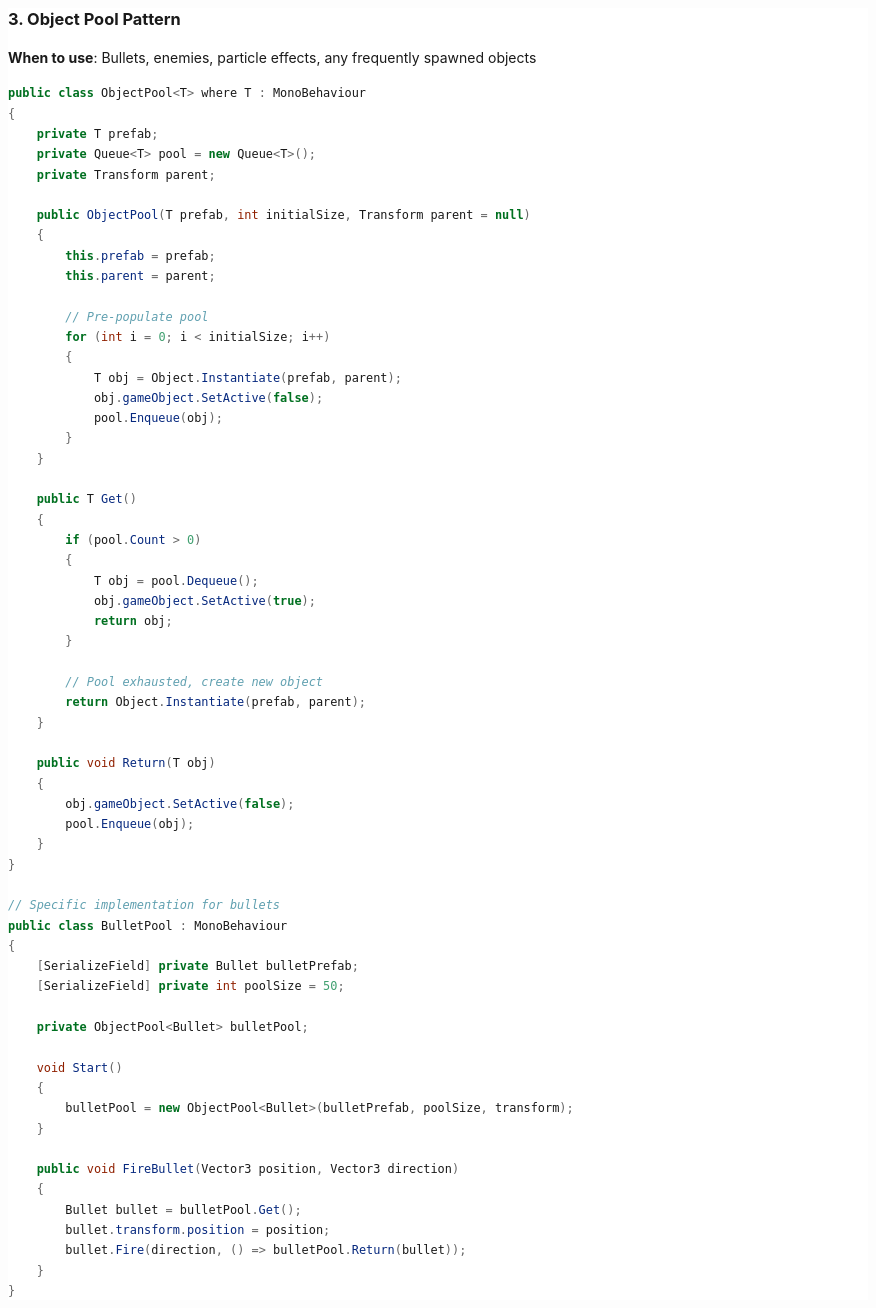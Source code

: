 ### 3. Object Pool Pattern
**When to use**: Bullets, enemies, particle effects, any frequently spawned objects
```csharp
public class ObjectPool<T> where T : MonoBehaviour 
{
    private T prefab;
    private Queue<T> pool = new Queue<T>();
    private Transform parent;
    
    public ObjectPool(T prefab, int initialSize, Transform parent = null) 
    {
        this.prefab = prefab;
        this.parent = parent;
        
        // Pre-populate pool
        for (int i = 0; i < initialSize; i++) 
        {
            T obj = Object.Instantiate(prefab, parent);
            obj.gameObject.SetActive(false);
            pool.Enqueue(obj);
        }
    }
    
    public T Get() 
    {
        if (pool.Count > 0) 
        {
            T obj = pool.Dequeue();
            obj.gameObject.SetActive(true);
            return obj;
        }
        
        // Pool exhausted, create new object
        return Object.Instantiate(prefab, parent);
    }
    
    public void Return(T obj) 
    {
        obj.gameObject.SetActive(false);
        pool.Enqueue(obj);
    }
}

// Specific implementation for bullets
public class BulletPool : MonoBehaviour 
{
    [SerializeField] private Bullet bulletPrefab;
    [SerializeField] private int poolSize = 50;
    
    private ObjectPool<Bullet> bulletPool;
    
    void Start() 
    {
        bulletPool = new ObjectPool<Bullet>(bulletPrefab, poolSize, transform);
    }
    
    public void FireBullet(Vector3 position, Vector3 direction) 
    {
        Bullet bullet = bulletPool.Get();
        bullet.transform.position = position;
        bullet.Fire(direction, () => bulletPool.Return(bullet));
    }
}
```